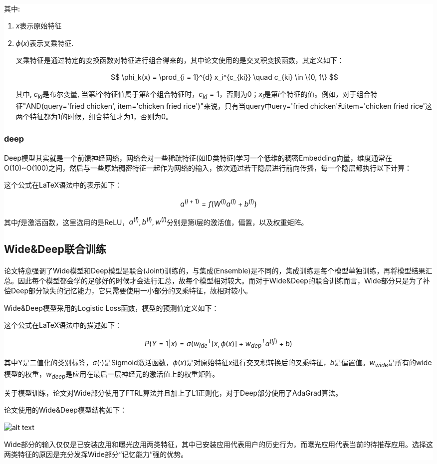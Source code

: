 其中:
1. $x$表示原始特征
2. $\phi(x)$表示叉乘特征.

    叉乘特征是通过特定的变换函数对特征进行组合得来的，其中论文使用的是交叉积变换函数，其定义如下：
    
    $$
    \phi_k(x) = \prod_{i = 1}^{d} x_i^{c_{ki}} \quad c_{ki} \in \{0, 1\}
    $$

    其中, $c_{ki}$是布尔变量, 当第$i$个特征值属于第$k$个组合特征时，$c_{ki}=1$，否则为0；$x_i$是第$i$个特征的值。例如，对于组合特征"AND(query='fried chicken', item='chicken fried rice')"来说，只有当query中uery='fried chicken'和item='chicken fried rice'这两个特征都为1的时候，组合特征才为1，否则为0。



### deep

Deep模型其实就是一个前馈神经网络，网络会对一些稀疏特征(如ID类特征)学习一个低维的稠密Embedding向量，维度通常在O(10)~O(100)之间，然后与一些原始稠密特征一起作为网络的输入，依次通过若干隐层进行前向传播，每一个隐层都执行以下计算：



这个公式在LaTeX语法中的表示如下：

$$
a^{(l+1)} = f (W^{(l)} a^{(l)} + b^{(l)})
$$


其中$f$是激活函数，这里选用的是ReLU，$a^{(l)},b^{(l)},w^{(l)}$分别是第$l$层的激活值，偏置，以及权重矩阵。

## Wide&Deep联合训练

论文特意强调了Wide模型和Deep模型是联合(Joint)训练的，与集成(Ensemble)是不同的，集成训练是每个模型单独训练，再将模型结果汇总。因此每个模型都会学的足够好的时候才会进行汇总，故每个模型相对较大。而对于Wide&Deep的联合训练而言，Wide部分只是为了补偿Deep部分缺失的记忆能力，它只需要使用一小部分的叉乘特征，故相对较小。

Wide&Deep模型采用的Logistic Loss函数，模型的预测值定义如下：



这个公式在LaTeX语法中的描述如下：

$$
P(Y = 1|x) = \sigma (w_{ide}^T [x, \phi(x)] + w_{dep}^T a^{(lf)} + b)
$$


其中Y是二值化的类别标签，$\sigma (\cdot)$是Sigmoid激活函数，$\phi(x)$是对原始特征$x$进行交叉积转换后的叉乘特征，$b$是偏置值。$w_{wide}$是所有的wide模型的权重，$w_{deep}$是应用在最后一层神经元的激活值上的权重矩阵。

关于模型训练，论文对Wide部分使用了FTRL算法并且加上了L1正则化，对于Deep部分使用了AdaGrad算法。



论文使用的Wide&Deep模型结构如下：

![alt text](../deepWide/4.png)

Wide部分的输入仅仅是已安装应用和曝光应用两类特征，其中已安装应用代表用户的历史行为，而曝光应用代表当前的待推荐应用。选择这两类特征的原因是充分发挥Wide部分“记忆能力”强的优势。

